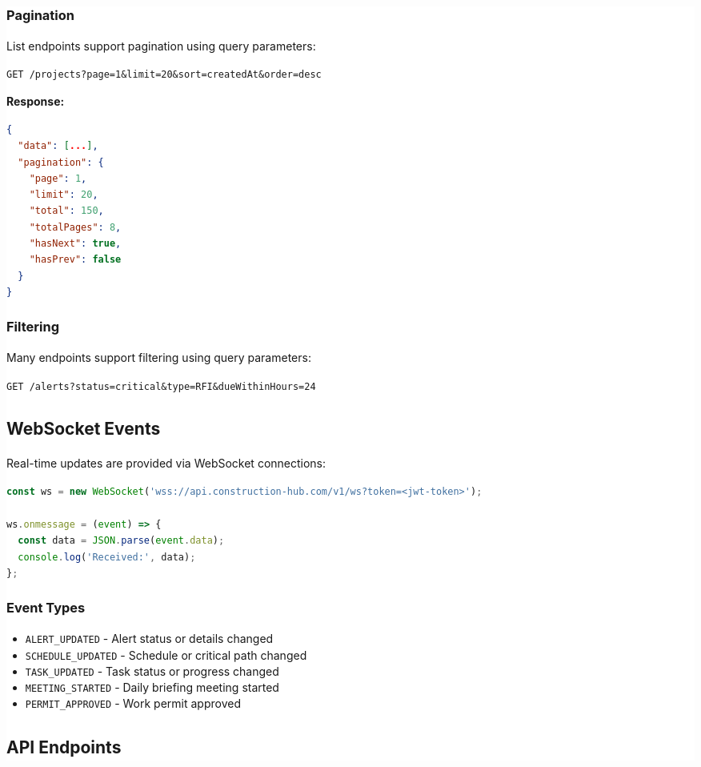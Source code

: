 ### Pagination

List endpoints support pagination using query parameters:

```http
GET /projects?page=1&limit=20&sort=createdAt&order=desc
```

**Response:**
```json
{
  "data": [...],
  "pagination": {
    "page": 1,
    "limit": 20,
    "total": 150,
    "totalPages": 8,
    "hasNext": true,
    "hasPrev": false
  }
}
```

### Filtering

Many endpoints support filtering using query parameters:

```http
GET /alerts?status=critical&type=RFI&dueWithinHours=24
```

## WebSocket Events

Real-time updates are provided via WebSocket connections:

```javascript
const ws = new WebSocket('wss://api.construction-hub.com/v1/ws?token=<jwt-token>');

ws.onmessage = (event) => {
  const data = JSON.parse(event.data);
  console.log('Received:', data);
};
```

### Event Types

- `ALERT_UPDATED` - Alert status or details changed
- `SCHEDULE_UPDATED` - Schedule or critical path changed
- `TASK_UPDATED` - Task status or progress changed
- `MEETING_STARTED` - Daily briefing meeting started
- `PERMIT_APPROVED` - Work permit approved

## API Endpoints
